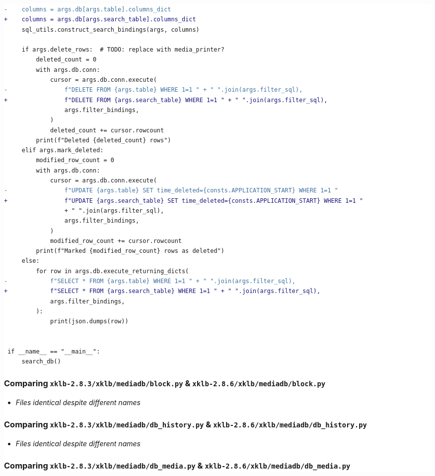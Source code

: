 ```diff
-    columns = args.db[args.table].columns_dict
+    columns = args.db[args.search_table].columns_dict
     sql_utils.construct_search_bindings(args, columns)
 
     if args.delete_rows:  # TODO: replace with media_printer?
         deleted_count = 0
         with args.db.conn:
             cursor = args.db.conn.execute(
-                f"DELETE FROM {args.table} WHERE 1=1 " + " ".join(args.filter_sql),
+                f"DELETE FROM {args.search_table} WHERE 1=1 " + " ".join(args.filter_sql),
                 args.filter_bindings,
             )
             deleted_count += cursor.rowcount
         print(f"Deleted {deleted_count} rows")
     elif args.mark_deleted:
         modified_row_count = 0
         with args.db.conn:
             cursor = args.db.conn.execute(
-                f"UPDATE {args.table} SET time_deleted={consts.APPLICATION_START} WHERE 1=1 "
+                f"UPDATE {args.search_table} SET time_deleted={consts.APPLICATION_START} WHERE 1=1 "
                 + " ".join(args.filter_sql),
                 args.filter_bindings,
             )
             modified_row_count += cursor.rowcount
         print(f"Marked {modified_row_count} rows as deleted")
     else:
         for row in args.db.execute_returning_dicts(
-            f"SELECT * FROM {args.table} WHERE 1=1 " + " ".join(args.filter_sql),
+            f"SELECT * FROM {args.search_table} WHERE 1=1 " + " ".join(args.filter_sql),
             args.filter_bindings,
         ):
             print(json.dumps(row))
 
 
 if __name__ == "__main__":
     search_db()
```

### Comparing `xklb-2.8.3/xklb/mediadb/block.py` & `xklb-2.8.6/xklb/mediadb/block.py`

 * *Files identical despite different names*

### Comparing `xklb-2.8.3/xklb/mediadb/db_history.py` & `xklb-2.8.6/xklb/mediadb/db_history.py`

 * *Files identical despite different names*

### Comparing `xklb-2.8.3/xklb/mediadb/db_media.py` & `xklb-2.8.6/xklb/mediadb/db_media.py`
